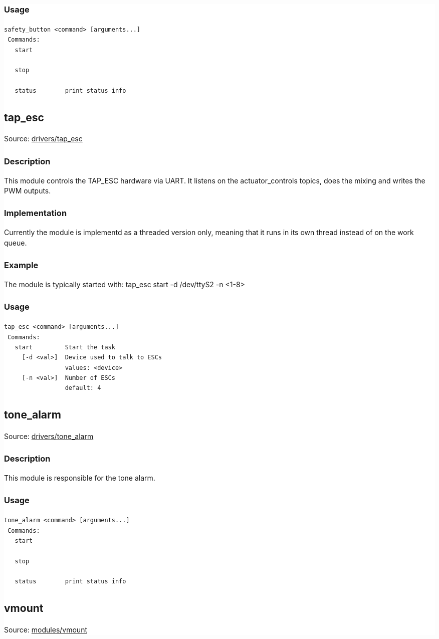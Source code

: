 <a id="safety_button_usage"></a>

### Usage
```
safety_button <command> [arguments...]
 Commands:
   start

   stop

   status        print status info
```
## tap_esc
Source: [drivers/tap_esc](https://github.com/PX4/Firmware/tree/master/src/drivers/tap_esc)


### Description
This module controls the TAP_ESC hardware via UART. It listens on the actuator_controls topics, does the mixing and writes the PWM outputs.

### Implementation
Currently the module is implementd as a threaded version only, meaning that it runs in its own thread instead of on the work queue.

### Example
The module is typically started with: tap_esc start -d /dev/ttyS2 -n <1-8>

<a id="tap_esc_usage"></a>

### Usage
```
tap_esc <command> [arguments...]
 Commands:
   start         Start the task
     [-d <val>]  Device used to talk to ESCs
                 values: <device>
     [-n <val>]  Number of ESCs
                 default: 4
```
## tone_alarm
Source: [drivers/tone_alarm](https://github.com/PX4/Firmware/tree/master/src/drivers/tone_alarm)


### Description
This module is responsible for the tone alarm.

<a id="tone_alarm_usage"></a>

### Usage
```
tone_alarm <command> [arguments...]
 Commands:
   start

   stop

   status        print status info
```
## vmount
Source: [modules/vmount](https://github.com/PX4/Firmware/tree/master/src/modules/vmount)
